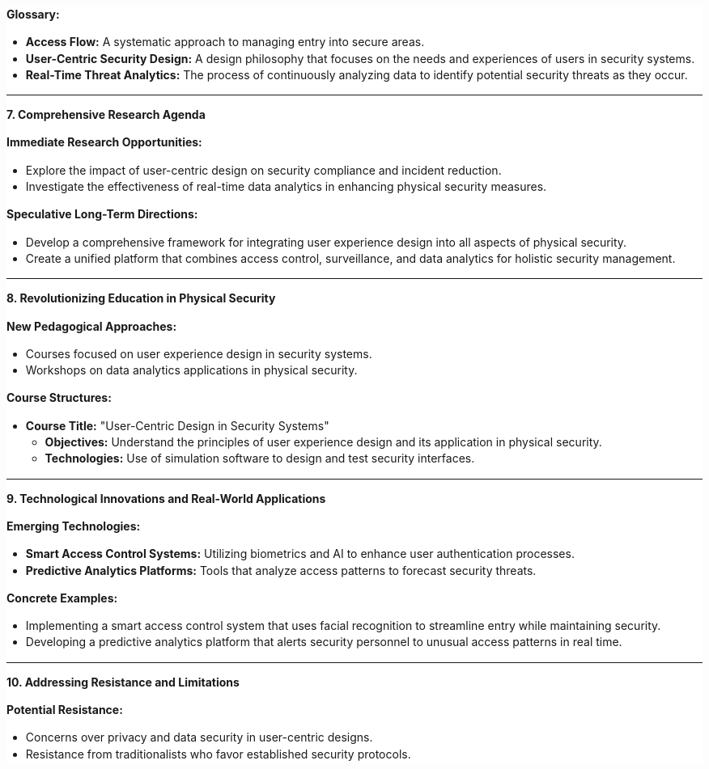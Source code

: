 **Glossary:**
- **Access Flow:** A systematic approach to managing entry into secure areas.
- **User-Centric Security Design:** A design philosophy that focuses on the needs and experiences of users in security systems.
- **Real-Time Threat Analytics:** The process of continuously analyzing data to identify potential security threats as they occur.

---

**7. Comprehensive Research Agenda**

**Immediate Research Opportunities:**
- Explore the impact of user-centric design on security compliance and incident reduction.
- Investigate the effectiveness of real-time data analytics in enhancing physical security measures.

**Speculative Long-Term Directions:**
- Develop a comprehensive framework for integrating user experience design into all aspects of physical security.
- Create a unified platform that combines access control, surveillance, and data analytics for holistic security management.

---

**8. Revolutionizing Education in Physical Security**

**New Pedagogical Approaches:**
- Courses focused on user experience design in security systems.
- Workshops on data analytics applications in physical security.

**Course Structures:**
- **Course Title:** "User-Centric Design in Security Systems"
  - **Objectives:** Understand the principles of user experience design and its application in physical security.
  - **Technologies:** Use of simulation software to design and test security interfaces.

---

**9. Technological Innovations and Real-World Applications**

**Emerging Technologies:**
- **Smart Access Control Systems:** Utilizing biometrics and AI to enhance user authentication processes.
- **Predictive Analytics Platforms:** Tools that analyze access patterns to forecast security threats.

**Concrete Examples:**
- Implementing a smart access control system that uses facial recognition to streamline entry while maintaining security.
- Developing a predictive analytics platform that alerts security personnel to unusual access patterns in real time.

---

**10. Addressing Resistance and Limitations**

**Potential Resistance:**
- Concerns over privacy and data security in user-centric designs.
- Resistance from traditionalists who favor established security protocols.
